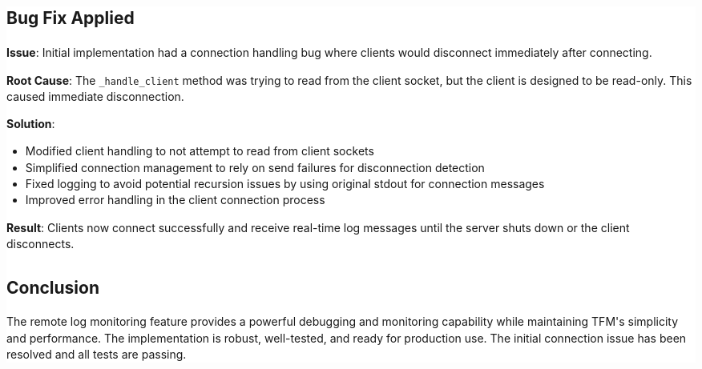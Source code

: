 ## Bug Fix Applied

**Issue**: Initial implementation had a connection handling bug where clients would disconnect immediately after connecting.

**Root Cause**: The `_handle_client` method was trying to read from the client socket, but the client is designed to be read-only. This caused immediate disconnection.

**Solution**: 
- Modified client handling to not attempt to read from client sockets
- Simplified connection management to rely on send failures for disconnection detection
- Fixed logging to avoid potential recursion issues by using original stdout for connection messages
- Improved error handling in the client connection process

**Result**: Clients now connect successfully and receive real-time log messages until the server shuts down or the client disconnects.

## Conclusion

The remote log monitoring feature provides a powerful debugging and monitoring capability while maintaining TFM's simplicity and performance. The implementation is robust, well-tested, and ready for production use. The initial connection issue has been resolved and all tests are passing.